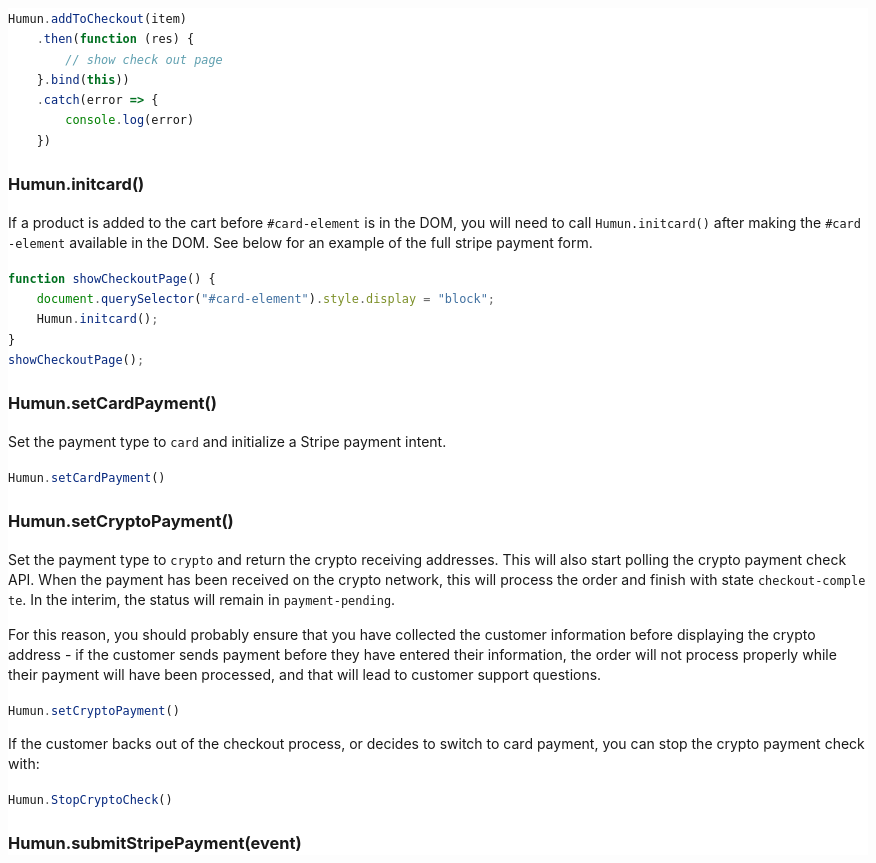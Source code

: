 ```js
Humun.addToCheckout(item)
    .then(function (res) {
        // show check out page
    }.bind(this))
    .catch(error => {
        console.log(error)
    })
```

### Humun.initcard()

If a product is added to the cart before `#card-element` is in the DOM, you will need to call `Humun.initcard()` after making the `#card-element` available in the DOM. See below for an example of the full stripe payment form.

```js
function showCheckoutPage() {
    document.querySelector("#card-element").style.display = "block";
    Humun.initcard();
}
showCheckoutPage();
```

### Humun.setCardPayment()

Set the payment type to `card` and initialize a Stripe payment intent.

```js
Humun.setCardPayment()
```

### Humun.setCryptoPayment()

Set the payment type to `crypto` and return the crypto receiving addresses. This will also start polling the crypto payment check API. When the payment has been received on the crypto network, this will process the order and finish with state `checkout-complete`. In the interim, the status will remain in `payment-pending`.

For this reason, you should probably ensure that you have collected the customer information before displaying the crypto address - if the customer sends payment before they have entered their information, the order will not process properly while their payment will have been processed, and that will lead to customer support questions.

```js
Humun.setCryptoPayment()
```

If the customer backs out of the checkout process, or decides to switch to card payment, you can stop the crypto payment check with:

```js
Humun.StopCryptoCheck()
```

### Humun.submitStripePayment(event)
